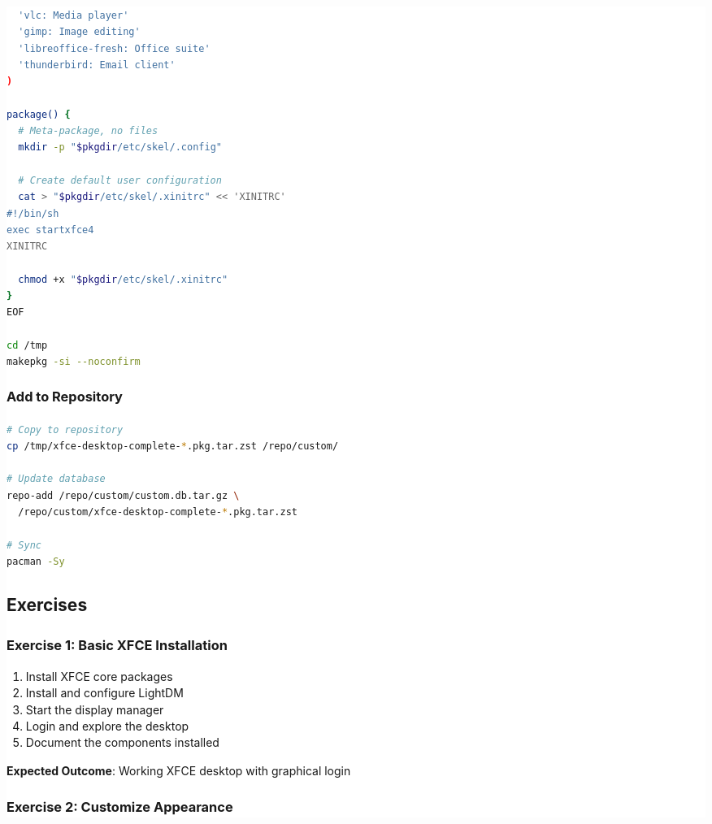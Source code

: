 ```bash
  'vlc: Media player'
  'gimp: Image editing'
  'libreoffice-fresh: Office suite'
  'thunderbird: Email client'
)

package() {
  # Meta-package, no files
  mkdir -p "$pkgdir/etc/skel/.config"
  
  # Create default user configuration
  cat > "$pkgdir/etc/skel/.xinitrc" << 'XINITRC'
#!/bin/sh
exec startxfce4
XINITRC
  
  chmod +x "$pkgdir/etc/skel/.xinitrc"
}
EOF

cd /tmp
makepkg -si --noconfirm
```

### Add to Repository

```bash
# Copy to repository
cp /tmp/xfce-desktop-complete-*.pkg.tar.zst /repo/custom/

# Update database
repo-add /repo/custom/custom.db.tar.gz \
  /repo/custom/xfce-desktop-complete-*.pkg.tar.zst

# Sync
pacman -Sy
```

## Exercises

### Exercise 1: Basic XFCE Installation

1. Install XFCE core packages
2. Install and configure LightDM
3. Start the display manager
4. Login and explore the desktop
5. Document the components installed

**Expected Outcome**: Working XFCE desktop with graphical login

### Exercise 2: Customize Appearance
